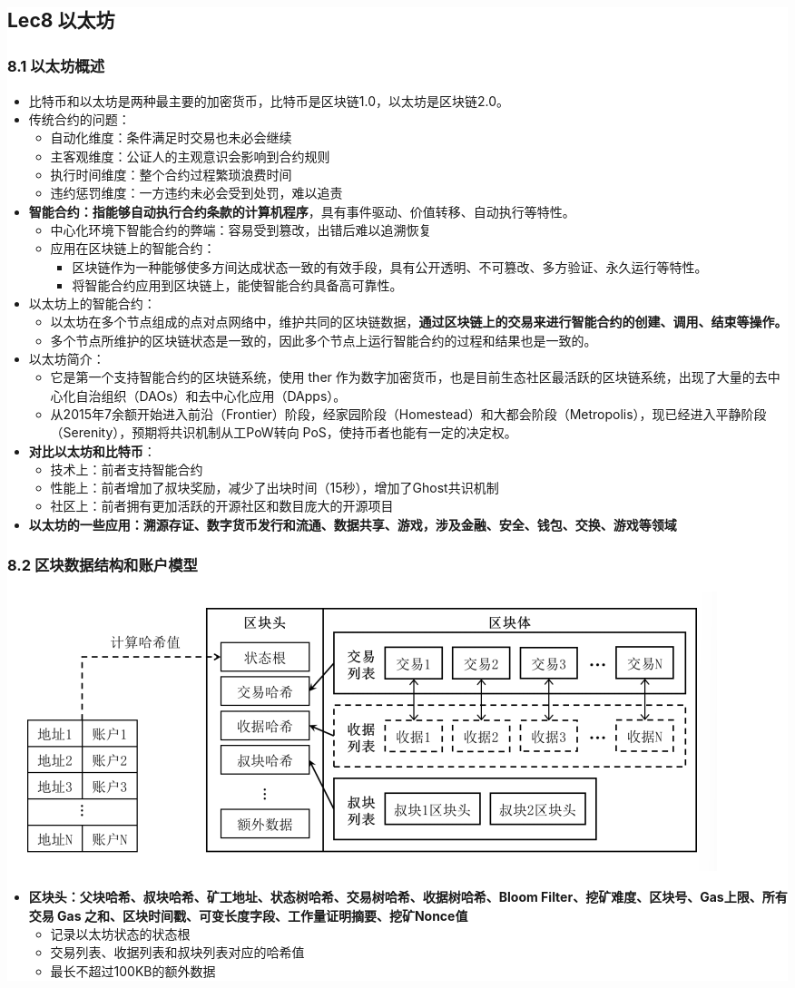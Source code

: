 ## Lec8 以太坊

### 8.1 以太坊概述

* 比特币和以太坊是两种最主要的加密货币，比特币是区块链1.0，以太坊是区块链2.0。
* 传统合约的问题：
  * 自动化维度：条件满足时交易也未必会继续
  * 主客观维度：公证人的主观意识会影响到合约规则
  * 执行时间维度：整个合约过程繁琐浪费时间
  * 违约惩罚维度：一方违约未必会受到处罚，难以追责
* **智能合约：指能够自动执行合约条款的计算机程序**，具有事件驱动、价值转移、自动执行等特性。
  * 中心化环境下智能合约的弊端：容易受到篡改，出错后难以追溯恢复
  * 应用在区块链上的智能合约：
    * 区块链作为一种能够使多方间达成状态一致的有效手段，具有公开透明、不可篡改、多方验证、永久运行等特性。
    * 将智能合约应用到区块链上，能使智能合约具备高可靠性。
* 以太坊上的智能合约：
  * 以太坊在多个节点组成的点对点网络中，维护共同的区块链数据，**通过区块链上的交易来进行智能合约的创建、调用、结束等操作。**
  * 多个节点所维护的区块链状态是一致的，因此多个节点上运行智能合约的过程和结果也是一致的。
* 以太坊简介：
  * 它是第一个支持智能合约的区块链系统，使用 ther 作为数字加密货币，也是目前生态社区最活跃的区块链系统，出现了大量的去中心化自治组织（DAOs）和去中心化应用（DApps）。
  * 从2015年7余额开始进入前沿（Frontier）阶段，经家园阶段（Homestead）和大都会阶段（Metropolis），现已经进入平静阶段（Serenity），预期将共识机制从工PoW转向 PoS，使持币者也能有一定的决定权。
* **对比以太坊和比特币**：
  * 技术上：前者支持智能合约
  * 性能上：前者增加了叔块奖励，减少了出块时间（15秒），增加了Ghost共识机制
  * 社区上：前者拥有更加活跃的开源社区和数目庞大的开源项目
* **以太坊的一些应用：溯源存证、数字货币发行和流通、数据共享、游戏，涉及金融、安全、钱包、交换、游戏等领域**

### 8.2 区块数据结构和账户模型

![image-20220109172650388](image/以太坊区块结构.png)

* **区块头：父块哈希、叔块哈希、矿工地址、状态树哈希、交易树哈希、收据树哈希、Bloom Filter、挖矿难度、区块号、Gas上限、所有交易 Gas 之和、区块时间戳、可变长度字段、工作量证明摘要、挖矿Nonce值** 
  * 记录以太坊状态的状态根
  * 交易列表、收据列表和叔块列表对应的哈希值
  * 最长不超过100KB的额外数据
